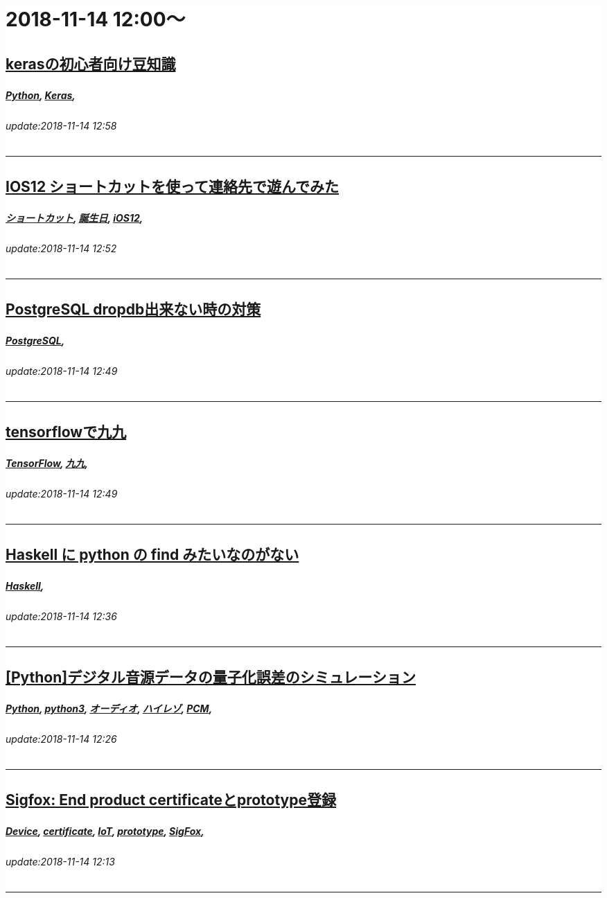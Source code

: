 


# 2018-11-14 12:00～
## [kerasの初心者向け豆知識](https://qiita.com/nokuria/items/c00400c18c60740b2ee7)
##### [Python](https://qiita.com/tags/Python), [Keras](https://qiita.com/tags/Keras), 
###### update:2018-11-14 12:58
---
## [ IOS12 ショートカットを使って連絡先で遊んでみた](https://qiita.com/HiroshiTakagi/items/2ea1d7155095f0829ce7)
##### [ショートカット](https://qiita.com/tags/ショートカット), [誕生日](https://qiita.com/tags/誕生日), [iOS12](https://qiita.com/tags/iOS12), 
###### update:2018-11-14 12:52
---
## [PostgreSQL dropdb出来ない時の対策](https://qiita.com/yusk24/items/24b0de41a3ed3c08fa6b)
##### [PostgreSQL](https://qiita.com/tags/PostgreSQL), 
###### update:2018-11-14 12:49
---
## [tensorflowで九九](https://qiita.com/ohisama@github/items/f92b390b1eeb9cd31ae5)
##### [TensorFlow](https://qiita.com/tags/TensorFlow), [九九](https://qiita.com/tags/九九), 
###### update:2018-11-14 12:49
---
## [Haskell に python の find みたいなのがない](https://qiita.com/mtsugawa/items/dfcc45070c2e0a036424)
##### [Haskell](https://qiita.com/tags/Haskell), 
###### update:2018-11-14 12:36
---
## [[Python]デジタル音源データの量子化誤差のシミュレーション](https://qiita.com/Y_F_Acoustics/items/6742a0a8ad6b37a0f4f5)
##### [Python](https://qiita.com/tags/Python), [python3](https://qiita.com/tags/python3), [オーディオ](https://qiita.com/tags/オーディオ), [ハイレゾ](https://qiita.com/tags/ハイレゾ), [PCM](https://qiita.com/tags/PCM), 
###### update:2018-11-14 12:26
---
## [Sigfox: End product certificateとprototype登録](https://qiita.com/ghibi/items/865e8c05d480d5411f68)
##### [Device](https://qiita.com/tags/Device), [certificate](https://qiita.com/tags/certificate), [IoT](https://qiita.com/tags/IoT), [prototype](https://qiita.com/tags/prototype), [SigFox](https://qiita.com/tags/SigFox), 
###### update:2018-11-14 12:13
---